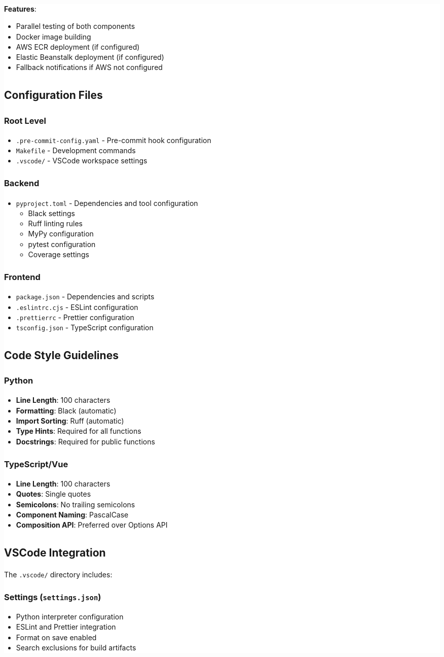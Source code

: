 **Features**:
- Parallel testing of both components
- Docker image building
- AWS ECR deployment (if configured)
- Elastic Beanstalk deployment (if configured)
- Fallback notifications if AWS not configured

## Configuration Files

### Root Level
- `.pre-commit-config.yaml` - Pre-commit hook configuration
- `Makefile` - Development commands
- `.vscode/` - VSCode workspace settings

### Backend
- `pyproject.toml` - Dependencies and tool configuration
  - Black settings
  - Ruff linting rules
  - MyPy configuration
  - pytest configuration
  - Coverage settings

### Frontend
- `package.json` - Dependencies and scripts
- `.eslintrc.cjs` - ESLint configuration
- `.prettierrc` - Prettier configuration
- `tsconfig.json` - TypeScript configuration

## Code Style Guidelines

### Python
- **Line Length**: 100 characters
- **Formatting**: Black (automatic)
- **Import Sorting**: Ruff (automatic)
- **Type Hints**: Required for all functions
- **Docstrings**: Required for public functions

### TypeScript/Vue
- **Line Length**: 100 characters
- **Quotes**: Single quotes
- **Semicolons**: No trailing semicolons
- **Component Naming**: PascalCase
- **Composition API**: Preferred over Options API

## VSCode Integration

The `.vscode/` directory includes:

### Settings (`settings.json`)
- Python interpreter configuration
- ESLint and Prettier integration
- Format on save enabled
- Search exclusions for build artifacts
